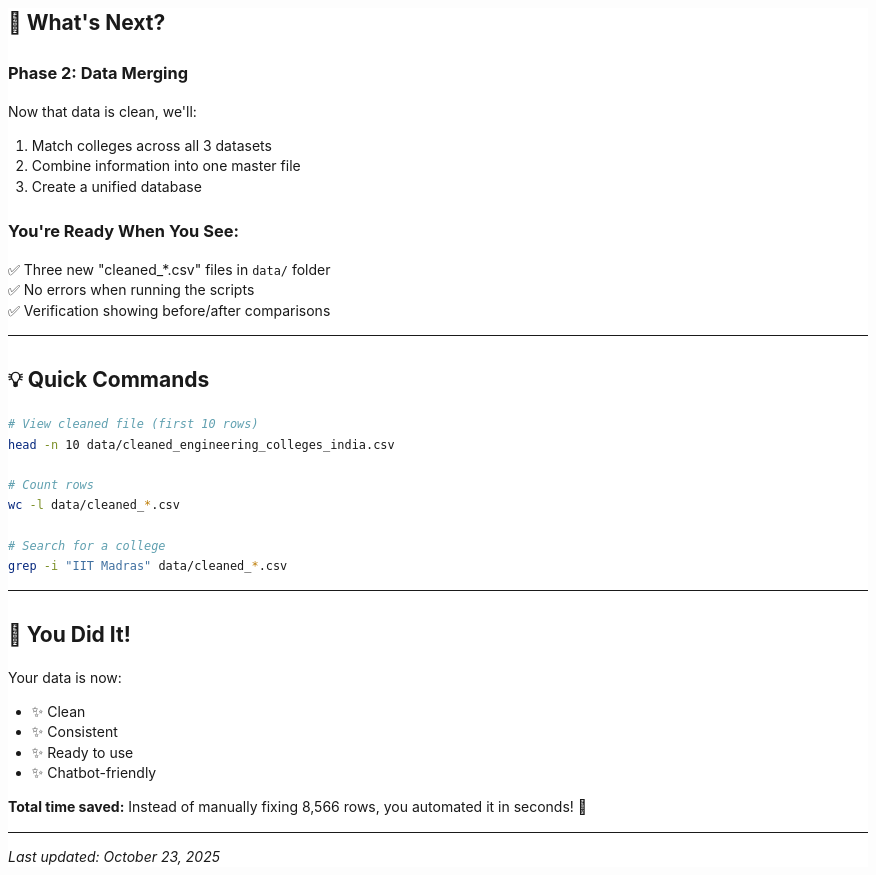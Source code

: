 
## 🚀 What's Next?

### **Phase 2: Data Merging**
Now that data is clean, we'll:
1. Match colleges across all 3 datasets
2. Combine information into one master file
3. Create a unified database

### **You're Ready When You See:**
✅ Three new "cleaned_*.csv" files in `data/` folder  
✅ No errors when running the scripts  
✅ Verification showing before/after comparisons  

---

## 💡 Quick Commands

```bash
# View cleaned file (first 10 rows)
head -n 10 data/cleaned_engineering_colleges_india.csv

# Count rows
wc -l data/cleaned_*.csv

# Search for a college
grep -i "IIT Madras" data/cleaned_*.csv
```

---

## 🎉 You Did It!

Your data is now:
- ✨ Clean
- ✨ Consistent  
- ✨ Ready to use
- ✨ Chatbot-friendly

**Total time saved:** Instead of manually fixing 8,566 rows, you automated it in seconds! 🚀

---

*Last updated: October 23, 2025*
